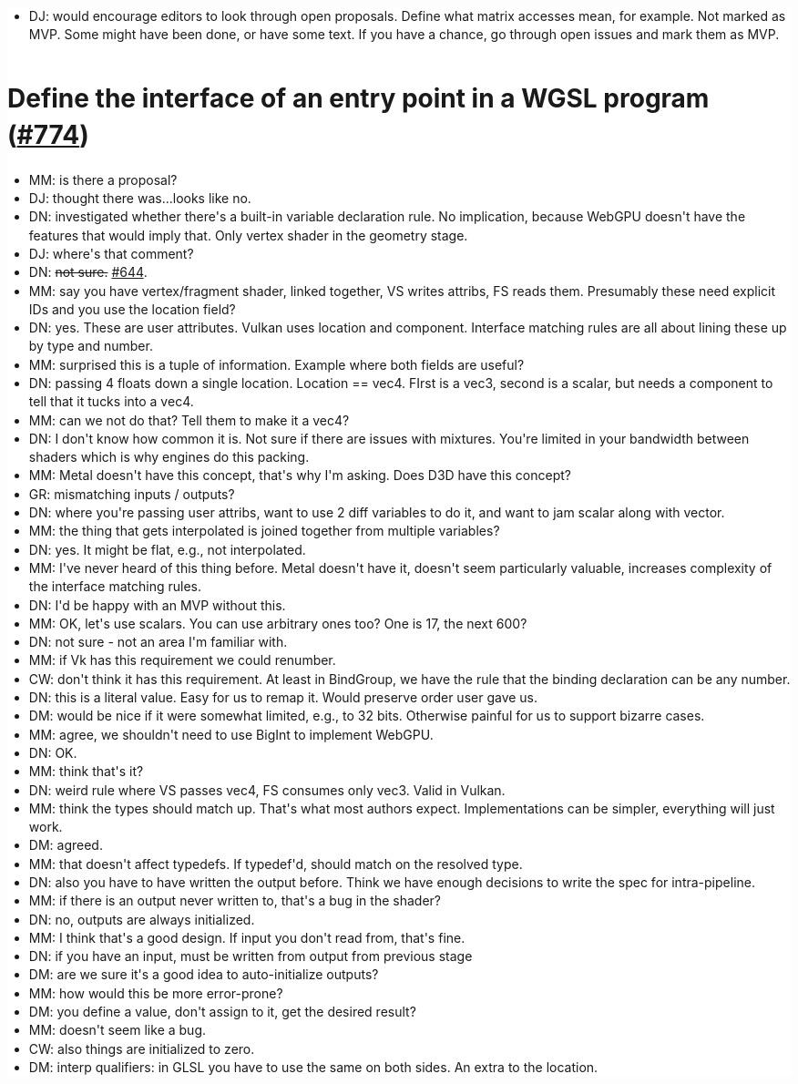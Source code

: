 *   DJ: would encourage editors to look through open proposals. Define what matrix accesses mean, for example. Not marked as MVP. Some might have been done, or have some text. If you have a chance, go through open issues and mark them as MVP.


# Define the interface of an entry point in a WGSL program ([#774](https://github.com/gpuweb/gpuweb/issues/774))



*   MM: is there a proposal?
*   DJ: thought there was...looks like no.
*   DN: investigated whether there's a built-in variable declaration rule. No implication, because WebGPU doesn't have the features that would imply that. Only vertex shader in the geometry stage.
*   DJ: where's that comment?
*   DN: ~~not sure.~~ [#644](https://github.com/gpuweb/gpuweb/issues/644#issuecomment-646888132).
*   MM: say you have vertex/fragment shader, linked together, VS writes attribs, FS reads them. Presumably these need explicit IDs and you use the location field?
*   DN: yes. These are user attributes. Vulkan uses location and component. Interface matching rules are all about lining these up by type and number.
*   MM: surprised this is a tuple of information. Example where both fields are useful?
*   DN: passing 4 floats down a single location. Location == vec4. FIrst is a vec3, second is a scalar, but needs a component to tell that it tucks into a vec4.
*   MM: can we not do that? Tell them to make it a vec4?
*   DN: I don't know how common it is. Not sure if there are issues with mixtures. You're limited in your bandwidth between shaders which is why engines do this packing.
*   MM: Metal doesn't have this concept, that's why I'm asking. Does D3D have this concept?
*   GR: mismatching inputs / outputs?
*   DN: where you're passing user attribs, want to use 2 diff variables to do it, and want to jam scalar along with vector.
*   MM: the thing that gets interpolated is joined together from multiple variables?
*   DN: yes. It might be flat, e.g., not interpolated.
*   MM: I've never heard of this thing before. Metal doesn't have it, doesn't seem particularly valuable, increases complexity of the interface matching rules.
*   DN: I'd be happy with an MVP without this.
*   MM: OK, let's use scalars. You can use arbitrary ones too? One is 17, the next 600?
*   DN: not sure - not an area I'm familiar with.
*   MM: if Vk has this requirement we could renumber.
*   CW: don't think it has this requirement. At least in BindGroup, we have the rule that the binding declaration can be any number.
*   DN: this is a literal value. Easy for us to remap it. Would preserve order user gave us.
*   DM: would be nice if it were somewhat limited, e.g., to 32 bits. Otherwise painful for us to support bizarre cases.
*   MM: agree, we shouldn't need to use BigInt to implement WebGPU.
*   DN: OK.
*   MM: think that's it?
*   DN: weird rule where VS passes vec4, FS consumes only vec3. Valid in Vulkan.
*   MM: think the types should match up. That's what most authors expect. Implementations can be simpler, everything will just work.
*   DM: agreed.
*   MM: that doesn't affect typedefs. If typedef'd, should match on the resolved type.
*   DN: also you have to have written the output before. Think we have enough decisions to write the spec for intra-pipeline.
*   MM: if there is an output never written to, that's a bug in the shader?
*   DN: no, outputs are always initialized.
*   MM: I think that's a good design. If input you don't read from, that's fine.
*   DN: if you have an input, must be written from output from previous stage
*   DM: are we sure it's a good idea to auto-initialize outputs?
*   MM: how would this be more error-prone?
*   DM: you define a value, don't assign to it, get the desired result?
*   MM: doesn't seem like a bug.
*   CW: also things are initialized to zero.
*   DM: interp qualifiers: in GLSL you have to use the same on both sides. An extra to the location.